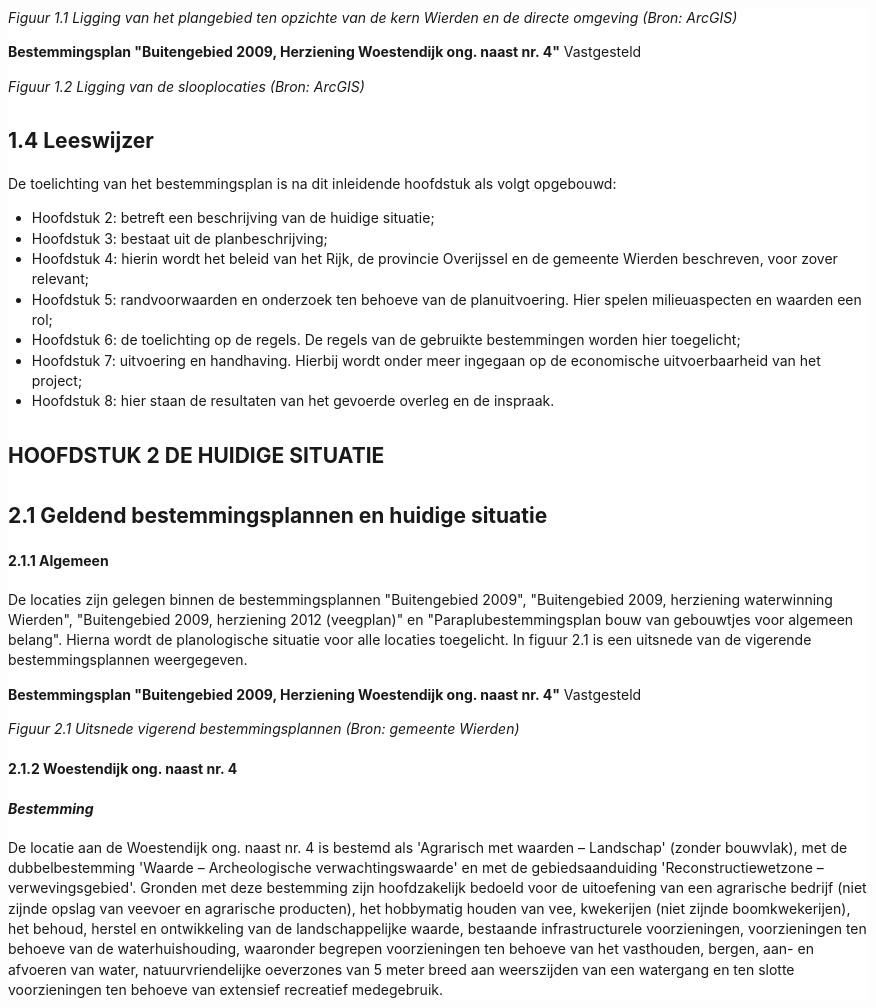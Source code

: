 *Figuur 1.1 Ligging van het plangebied ten opzichte van de kern Wierden en de directe omgeving (Bron: ArcGIS)*

**Bestemmingsplan "Buitengebied 2009, Herziening Woestendijk ong. naast nr. 4"**  Vastgesteld

*Figuur 1.2 Ligging van de slooplocaties (Bron: ArcGIS)*

## <span id="page-7-0"></span>**1.4 Leeswijzer**

De toelichting van het bestemmingsplan is na dit inleidende hoofdstuk als volgt opgebouwd:

- Hoofdstuk 2: betreft een beschrijving van de huidige situatie;
- Hoofdstuk 3: bestaat uit de planbeschrijving;
- Hoofdstuk 4: hierin wordt het beleid van het Rijk, de provincie Overijssel en de gemeente Wierden beschreven, voor zover relevant;
- Hoofdstuk 5: randvoorwaarden en onderzoek ten behoeve van de planuitvoering. Hier spelen milieuaspecten en waarden een rol;
- Hoofdstuk 6: de toelichting op de regels. De regels van de gebruikte bestemmingen worden hier toegelicht;
- Hoofdstuk 7: uitvoering en handhaving. Hierbij wordt onder meer ingegaan op de economische uitvoerbaarheid van het project;
- Hoofdstuk 8: hier staan de resultaten van het gevoerde overleg en de inspraak.

## <span id="page-8-1"></span><span id="page-8-0"></span>**HOOFDSTUK 2 DE HUIDIGE SITUATIE**

## **2.1 Geldend bestemmingsplannen en huidige situatie**

#### **2.1.1 Algemeen**

De locaties zijn gelegen binnen de bestemmingsplannen "Buitengebied 2009", "Buitengebied 2009, herziening waterwinning Wierden", "Buitengebied 2009, herziening 2012 (veegplan)" en "Paraplubestemmingsplan bouw van gebouwtjes voor algemeen belang". Hierna wordt de planologische situatie voor alle locaties toegelicht. In figuur 2.1 is een uitsnede van de vigerende bestemmingsplannen weergegeven.

**Bestemmingsplan "Buitengebied 2009, Herziening Woestendijk ong. naast nr. 4"**  Vastgesteld

*Figuur 2.1 Uitsnede vigerend bestemmingsplannen (Bron: gemeente Wierden)*

#### **2.1.2 Woestendijk ong. naast nr. 4**

#### *Bestemming*

De locatie aan de Woestendijk ong. naast nr. 4 is bestemd als 'Agrarisch met waarden – Landschap' (zonder bouwvlak), met de dubbelbestemming 'Waarde – Archeologische verwachtingswaarde' en met de gebiedsaanduiding 'Reconstructiewetzone – verwevingsgebied'. Gronden met deze bestemming zijn hoofdzakelijk bedoeld voor de uitoefening van een agrarische bedrijf (niet zijnde opslag van veevoer en agrarische producten), het hobbymatig houden van vee, kwekerijen (niet zijnde boomkwekerijen), het behoud, herstel en ontwikkeling van de landschappelijke waarde, bestaande infrastructurele voorzieningen, voorzieningen ten behoeve van de waterhuishouding, waaronder begrepen voorzieningen ten behoeve van het vasthouden, bergen, aan- en afvoeren van water, natuurvriendelijke oeverzones van 5 meter breed aan weerszijden van een watergang en ten slotte voorzieningen ten behoeve van extensief recreatief medegebruik.
